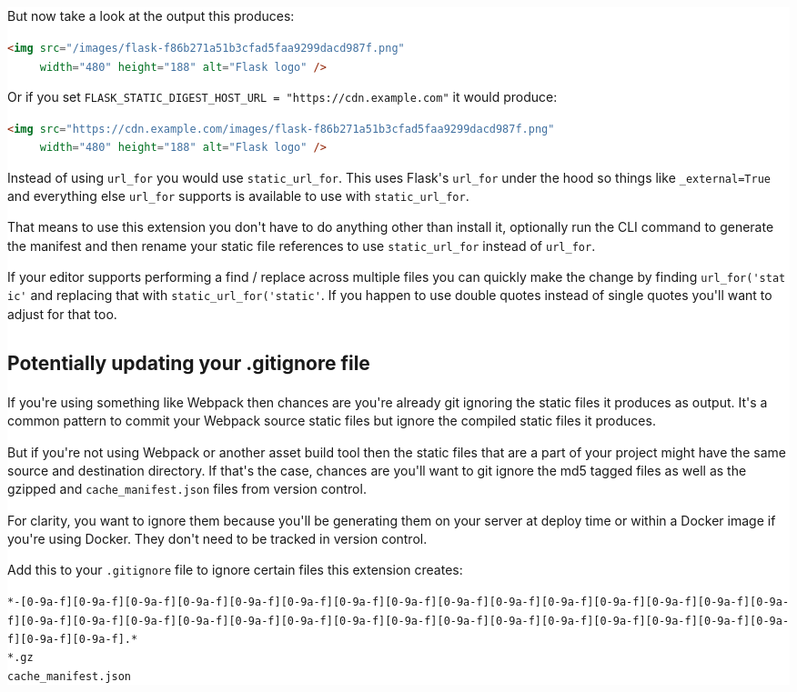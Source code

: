 But now take a look at the output this produces:

```html
<img src="/images/flask-f86b271a51b3cfad5faa9299dacd987f.png"
     width="480" height="188" alt="Flask logo" />
```

Or if you set `FLASK_STATIC_DIGEST_HOST_URL = "https://cdn.example.com"` it
would produce:

```html
<img src="https://cdn.example.com/images/flask-f86b271a51b3cfad5faa9299dacd987f.png"
     width="480" height="188" alt="Flask logo" />
```

Instead of using `url_for` you would use `static_url_for`. This uses Flask's
`url_for` under the hood so things like `_external=True` and everything else
`url_for` supports is available to use with `static_url_for`.

That means to use this extension you don't have to do anything other than
install it, optionally run the CLI command to generate the manifest and then
rename your static file references to use `static_url_for` instead of
`url_for`.

If your editor supports performing a find / replace across multiple files you
can quickly make the change by finding `url_for('static'` and replacing that
with `static_url_for('static'`. If you happen to use double quotes instead of
single quotes you'll want to adjust for that too.

## Potentially updating your .gitignore file

If you're using something like Webpack then chances are you're already git
ignoring the static files it produces as output. It's a common pattern to
commit your Webpack source static files but ignore the compiled static files
it produces.

But if you're not using Webpack or another asset build tool then the static
files that are a part of your project might have the same source and
destination directory. If that's the case, chances are you'll want to git
ignore the md5 tagged files as well as the gzipped and `cache_manifest.json`
files from version control.

For clarity, you want to ignore them because you'll be generating them on your
server at deploy time or within a Docker image if you're using Docker.  They
don't need to be tracked in version control.

Add this to your `.gitignore` file to ignore certain files this extension
creates:

```
*-[0-9a-f][0-9a-f][0-9a-f][0-9a-f][0-9a-f][0-9a-f][0-9a-f][0-9a-f][0-9a-f][0-9a-f][0-9a-f][0-9a-f][0-9a-f][0-9a-f][0-9a-f][0-9a-f][0-9a-f][0-9a-f][0-9a-f][0-9a-f][0-9a-f][0-9a-f][0-9a-f][0-9a-f][0-9a-f][0-9a-f][0-9a-f][0-9a-f][0-9a-f][0-9a-f][0-9a-f][0-9a-f].*
*.gz
cache_manifest.json
```
